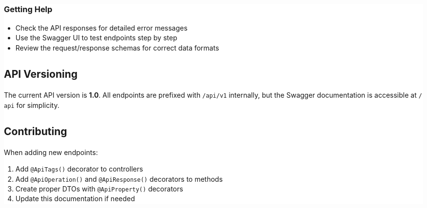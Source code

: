 ### Getting Help

- Check the API responses for detailed error messages
- Use the Swagger UI to test endpoints step by step
- Review the request/response schemas for correct data formats

## API Versioning

The current API version is **1.0**. All endpoints are prefixed with `/api/v1` internally, but the Swagger documentation is accessible at `/api` for simplicity.

## Contributing

When adding new endpoints:

1. Add `@ApiTags()` decorator to controllers
2. Add `@ApiOperation()` and `@ApiResponse()` decorators to methods
3. Create proper DTOs with `@ApiProperty()` decorators
4. Update this documentation if needed
